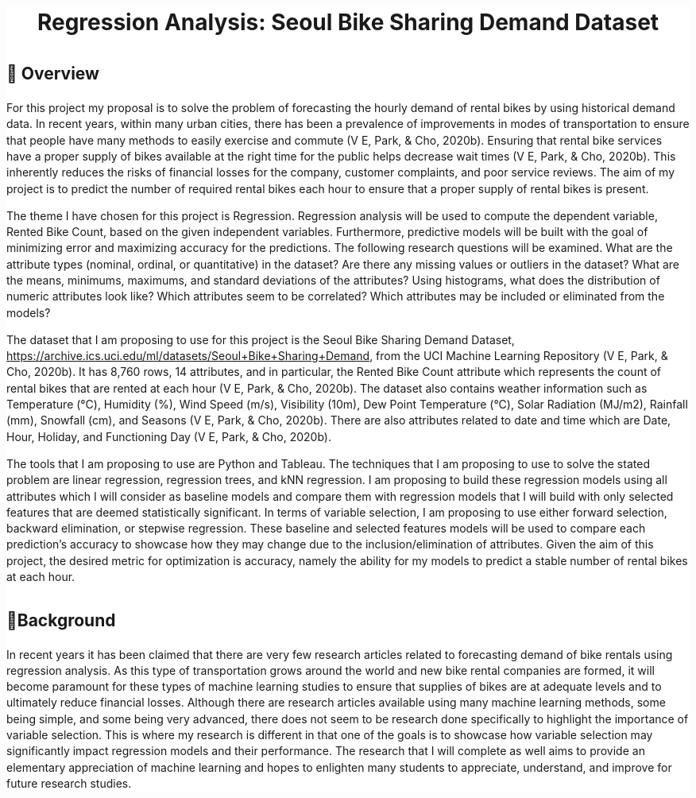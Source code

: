 <h1 align="center">Regression Analysis: Seoul Bike Sharing Demand Dataset</h1>

<h2>📖 Overview</h2>

For this project my proposal is to solve the problem of forecasting the hourly demand of
rental bikes by using historical demand data. In recent years, within many urban cities, there
has been a prevalence of improvements in modes of transportation to ensure that people have
many methods to easily exercise and commute (V E, Park, & Cho, 2020b). Ensuring that rental
bike services have a proper supply of bikes available at the right time for the public helps
decrease wait times (V E, Park, & Cho, 2020b). This inherently reduces the risks of financial
losses for the company, customer complaints, and poor service reviews. The aim of my project
is to predict the number of required rental bikes each hour to ensure that a proper supply of
rental bikes is present.

The theme I have chosen for this project is Regression. Regression analysis will be used
to compute the dependent variable, Rented Bike Count, based on the given independent
variables. Furthermore, predictive models will be built with the goal of minimizing error and
maximizing accuracy for the predictions. The following research questions will be examined.
What are the attribute types (nominal, ordinal, or quantitative) in the dataset? Are there any
missing values or outliers in the dataset? What are the means, minimums, maximums, and
standard deviations of the attributes? Using histograms, what does the distribution of numeric
attributes look like? Which attributes seem to be correlated? Which attributes may be included
or eliminated from the models?

The dataset that I am proposing to use for this project is the Seoul Bike Sharing Demand
Dataset, https://archive.ics.uci.edu/ml/datasets/Seoul+Bike+Sharing+Demand, from the UCI
Machine Learning Repository (V E, Park, & Cho, 2020b). It has 8,760 rows, 14 attributes, and in
particular, the Rented Bike Count attribute which represents the count of rental bikes that are
rented at each hour (V E, Park, & Cho, 2020b). The dataset also contains weather information such as Temperature (°C), Humidity (%), Wind Speed (m/s), Visibility (10m), Dew Point
Temperature (°C), Solar Radiation (MJ/m2), Rainfall (mm), Snowfall (cm), and Seasons (V E,
Park, & Cho, 2020b). There are also attributes related to date and time which are Date, Hour,
Holiday, and Functioning Day (V E, Park, & Cho, 2020b).

The tools that I am proposing to use are Python and Tableau. The techniques that I am
proposing to use to solve the stated problem are linear regression, regression trees, and kNN
regression. I am proposing to build these regression models using all attributes which I will
consider as baseline models and compare them with regression models that I will build with only
selected features that are deemed statistically significant. In terms of variable selection, I am
proposing to use either forward selection, backward elimination, or stepwise regression. These
baseline and selected features models will be used to compare each prediction’s accuracy to
showcase how they may change due to the inclusion/elimination of attributes. Given the aim of
this project, the desired metric for optimization is accuracy, namely the ability for my models to
predict a stable number of rental bikes at each hour.

<h2>📑Background</h2>

In recent years it has been claimed that there are very few research
articles related to forecasting demand of bike rentals using regression analysis. As this type of
transportation grows around the world and new bike rental companies are formed, it will become
paramount for these types of machine learning studies to ensure that supplies of bikes are at
adequate levels and to ultimately reduce financial losses. Although there are research articles
available using many machine learning methods, some being simple, and some being very
advanced, there does not seem to be research done specifically to highlight the importance of
variable selection. This is where my research is different in that one of the goals is to showcase
how variable selection may significantly impact regression models and their performance. The
research that I will complete as well aims to provide an elementary appreciation of machine
learning and hopes to enlighten many students to appreciate, understand, and improve for
future research studies.

